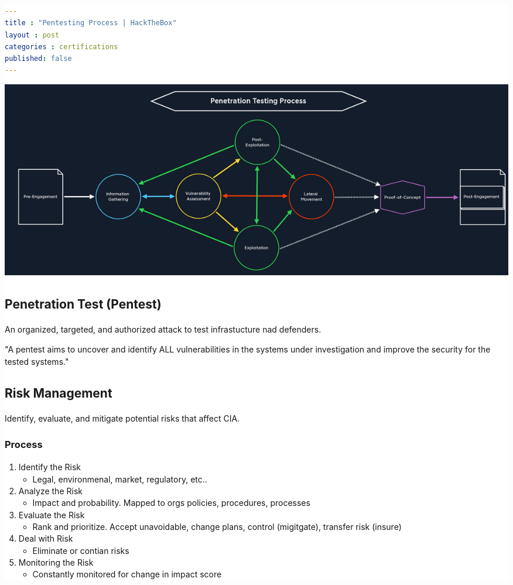 ```yaml
---
title : "Pentesting Process | HackTheBox"
layout : post
categories : certifications
published: false
---
```


![Process](/assets//htb/process.png)



## Penetration Test (Pentest)

An organized, targeted, and authorized attack to test infrastucture nad defenders.

"A pentest aims to uncover and identify ALL vulnerabilities in the systems under investigation and improve the security for the tested systems."



## Risk Management

Identify, evaluate, and mitigate potential risks that affect CIA.

### Process
1. Identify the Risk
    - Legal, environmenal, market, regulatory, etc..
2. Analyze the Risk
    - Impact and probability. Mapped to orgs policies, procedures, processes
3. Evaluate the Risk
    - Rank and prioritize. Accept unavoidable, change plans, control (migitgate), transfer risk (insure)
4. Deal with Risk
    - Eliminate or contian risks
5. Monitoring the Risk
    - Constantly monitored for change in impact score
